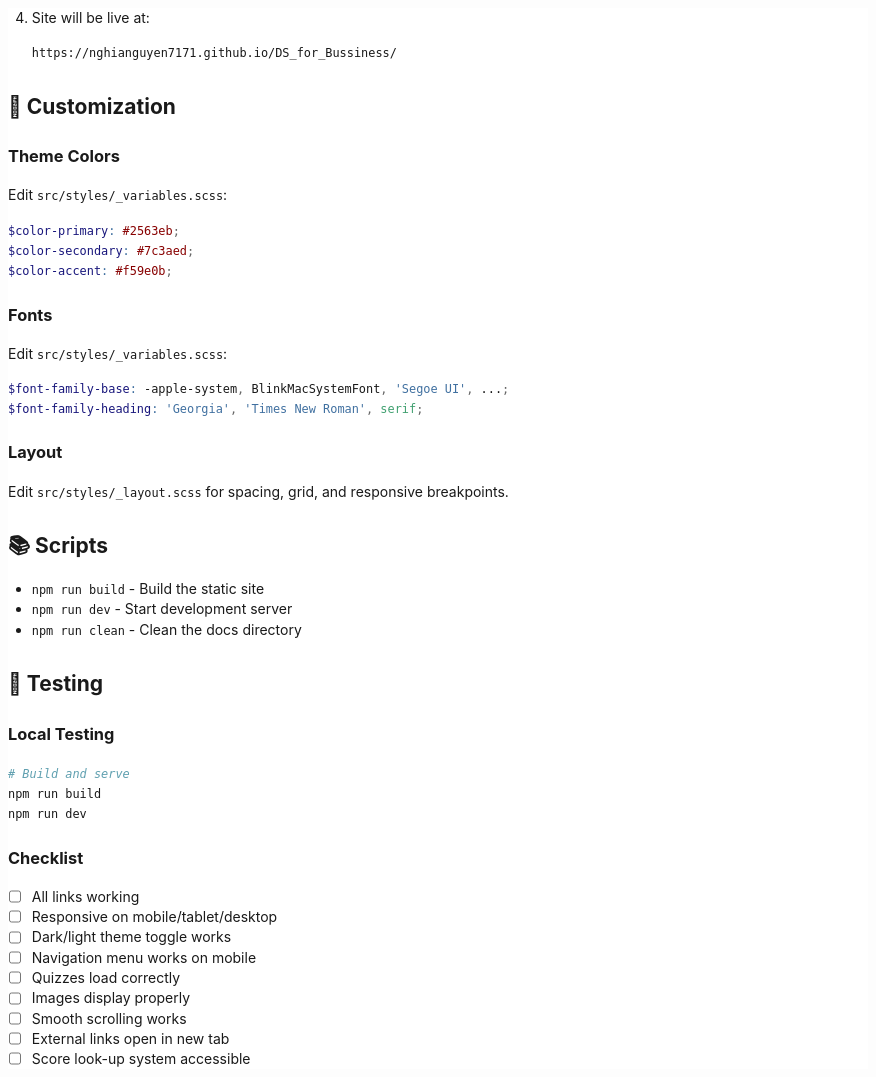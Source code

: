 4. Site will be live at:
   ```
   https://nghianguyen7171.github.io/DS_for_Bussiness/
   ```

## 🎨 Customization

### Theme Colors

Edit `src/styles/_variables.scss`:

```scss
$color-primary: #2563eb;
$color-secondary: #7c3aed;
$color-accent: #f59e0b;
```

### Fonts

Edit `src/styles/_variables.scss`:

```scss
$font-family-base: -apple-system, BlinkMacSystemFont, 'Segoe UI', ...;
$font-family-heading: 'Georgia', 'Times New Roman', serif;
```

### Layout

Edit `src/styles/_layout.scss` for spacing, grid, and responsive breakpoints.

## 📚 Scripts

- `npm run build` - Build the static site
- `npm run dev` - Start development server
- `npm run clean` - Clean the docs directory

## 🧪 Testing

### Local Testing

```bash
# Build and serve
npm run build
npm run dev
```

### Checklist

- [ ] All links working
- [ ] Responsive on mobile/tablet/desktop
- [ ] Dark/light theme toggle works
- [ ] Navigation menu works on mobile
- [ ] Quizzes load correctly
- [ ] Images display properly
- [ ] Smooth scrolling works
- [ ] External links open in new tab
- [ ] Score look-up system accessible
